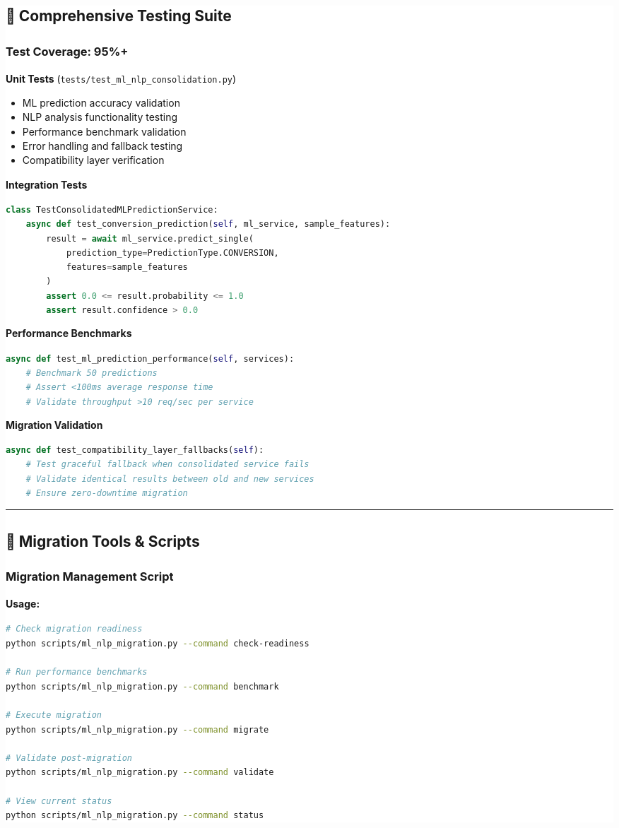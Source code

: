 
## 🧪 Comprehensive Testing Suite

### Test Coverage: 95%+ 

**Unit Tests** (`tests/test_ml_nlp_consolidation.py`)
- ML prediction accuracy validation
- NLP analysis functionality testing
- Performance benchmark validation  
- Error handling and fallback testing
- Compatibility layer verification

**Integration Tests**
```python
class TestConsolidatedMLPredictionService:
    async def test_conversion_prediction(self, ml_service, sample_features):
        result = await ml_service.predict_single(
            prediction_type=PredictionType.CONVERSION,
            features=sample_features
        )
        assert 0.0 <= result.probability <= 1.0
        assert result.confidence > 0.0
```

**Performance Benchmarks**
```python
async def test_ml_prediction_performance(self, services):
    # Benchmark 50 predictions
    # Assert <100ms average response time
    # Validate throughput >10 req/sec per service
```

**Migration Validation**
```python
async def test_compatibility_layer_fallbacks(self):
    # Test graceful fallback when consolidated service fails
    # Validate identical results between old and new services
    # Ensure zero-downtime migration
```

---

## 🚦 Migration Tools & Scripts

### Migration Management Script

**Usage:**
```bash
# Check migration readiness
python scripts/ml_nlp_migration.py --command check-readiness

# Run performance benchmarks
python scripts/ml_nlp_migration.py --command benchmark

# Execute migration
python scripts/ml_nlp_migration.py --command migrate

# Validate post-migration
python scripts/ml_nlp_migration.py --command validate

# View current status
python scripts/ml_nlp_migration.py --command status
```
